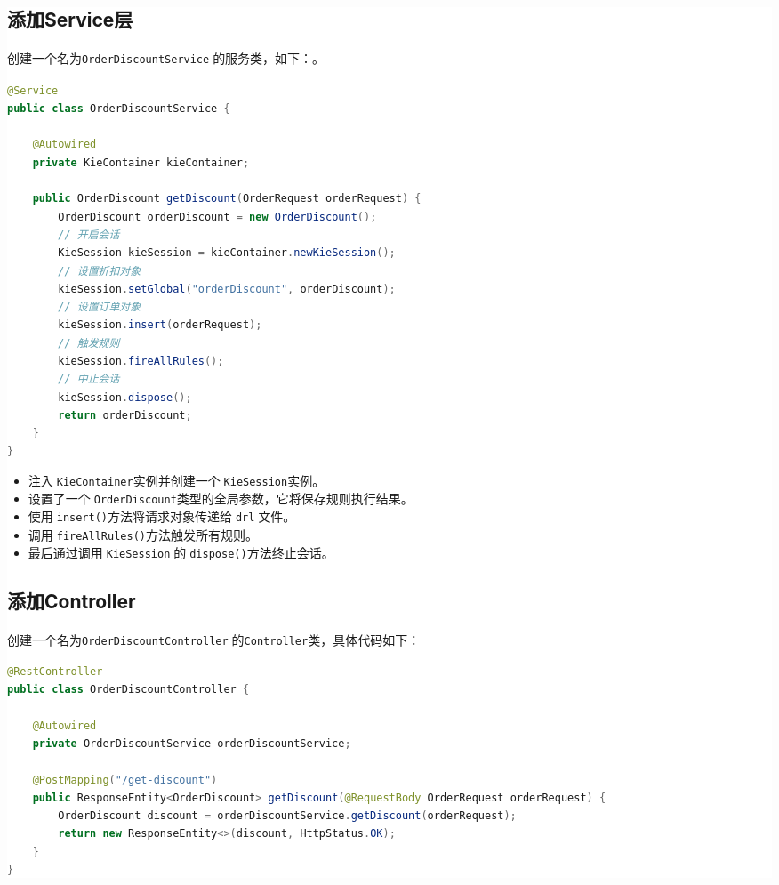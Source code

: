 ## 添加Service层

创建一个名为`OrderDiscountService` 的服务类，如下：。

```java
@Service
public class OrderDiscountService {

    @Autowired
    private KieContainer kieContainer;

    public OrderDiscount getDiscount(OrderRequest orderRequest) {
        OrderDiscount orderDiscount = new OrderDiscount();
        // 开启会话
        KieSession kieSession = kieContainer.newKieSession();
        // 设置折扣对象
        kieSession.setGlobal("orderDiscount", orderDiscount);
        // 设置订单对象
        kieSession.insert(orderRequest);
        // 触发规则
        kieSession.fireAllRules();
        // 中止会话
        kieSession.dispose();
        return orderDiscount;
    }
}
```

 *  注入 `KieContainer`实例并创建一个 `KieSession`实例。
 *  设置了一个 `OrderDiscount`类型的全局参数，它将保存规则执行结果。
 *  使用 `insert()`方法将请求对象传递给 `drl` 文件。
 *  调用 `fireAllRules()`方法触发所有规则。
 *  最后通过调用 `KieSession` 的 `dispose()`方法终止会话。

## 添加Controller

创建一个名为`OrderDiscountController` 的`Controller`类，具体代码如下：

```java
@RestController
public class OrderDiscountController {

    @Autowired
    private OrderDiscountService orderDiscountService;

    @PostMapping("/get-discount")
    public ResponseEntity<OrderDiscount> getDiscount(@RequestBody OrderRequest orderRequest) {
        OrderDiscount discount = orderDiscountService.getDiscount(orderRequest);
        return new ResponseEntity<>(discount, HttpStatus.OK);
    }
}
```
